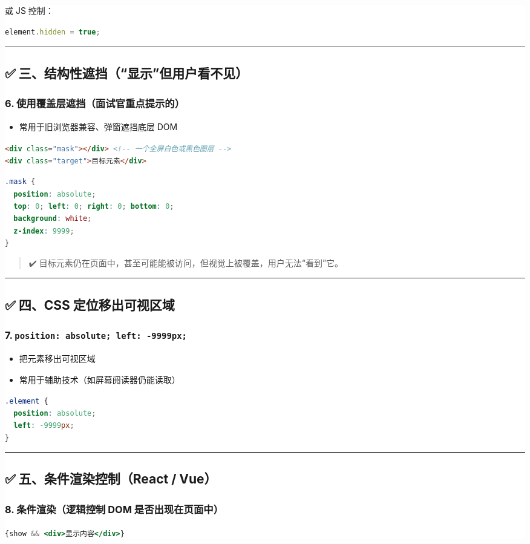 或 JS 控制：

```js
element.hidden = true;
```

---

## ✅ 三、结构性遮挡（“显示”但用户看不见）

### 6. 使用覆盖层遮挡（面试官重点提示的）

- 常用于旧浏览器兼容、弹窗遮挡底层 DOM

```html
<div class="mask"></div> <!-- 一个全屏白色或黑色图层 -->
<div class="target">目标元素</div>
```

```css
.mask {
  position: absolute;
  top: 0; left: 0; right: 0; bottom: 0;
  background: white;
  z-index: 9999;
}
```

> ✔️ 目标元素仍在页面中，甚至可能能被访问，但视觉上被覆盖，用户无法“看到”它。

---

## ✅ 四、CSS 定位移出可视区域

### 7. `position: absolute; left: -9999px;`

- 把元素移出可视区域

- 常用于辅助技术（如屏幕阅读器仍能读取）

```css
.element {
  position: absolute;
  left: -9999px;
}
```

---

## ✅ 五、条件渲染控制（React / Vue）

### 8. 条件渲染（逻辑控制 DOM 是否出现在页面中）

```jsx
{show && <div>显示内容</div>}
```
